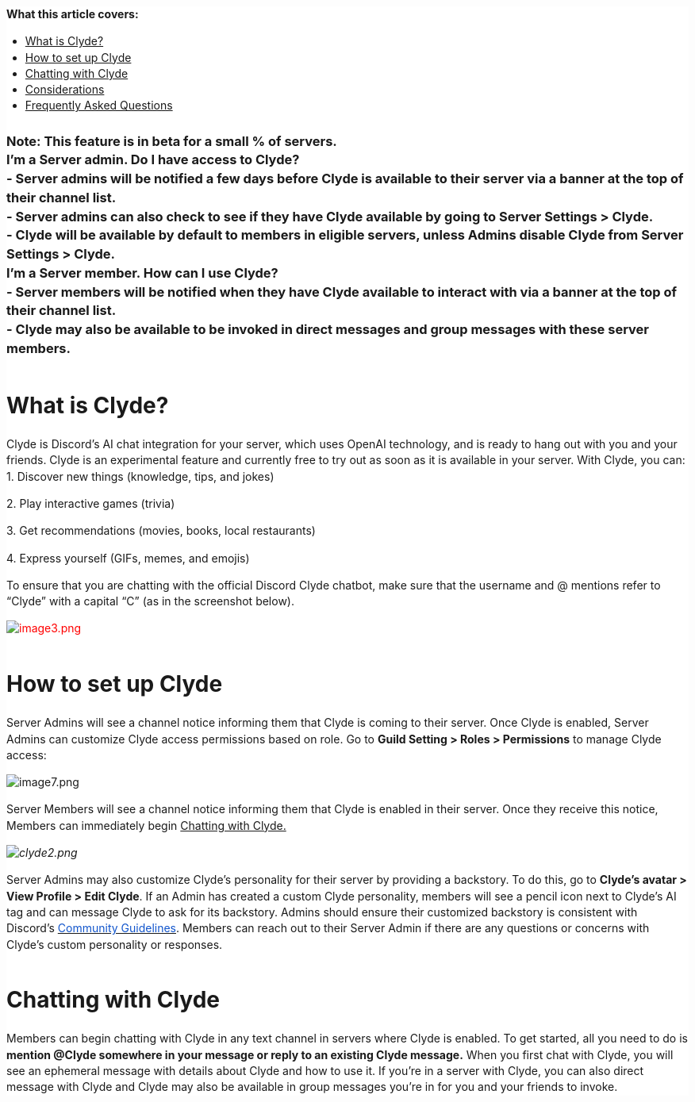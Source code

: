 <p id="docs-internal-guid-c23cc3cf-7fff-14b9-4750-2df4e12e8756"><span class="wysiwyg-font-size-large"><strong><span style="background-color: #ffffff;" data-darkreader-inline-bgcolor="">What this article covers: </span></strong></span></p>
<ul id="docs-internal-guid-878b6d59-7fff-72ea-b600-d97a1bd89d10">
    <li><a href="#docs-internal-guid-05f2f6d6-7fff-7b6f-7015-1c6f6719d40f" target="_self" rel="undefined">What is Clyde?</a></li>
    <li><a href="#docs-internal-guid-fe7b084f-7fff-ad24-ea6f-33753f84ccf2" target="_self" rel="undefined">How to set up Clyde</a></li>
    <li><a href="#docs-internal-guid-d333d1c6-7fff-ca46-f4b6-8427ea6aa8b9" target="_self" rel="undefined">Chatting with Clyde</a></li>
    <li><a href="#docs-internal-guid-eceee874-7fff-87bc-4dad-08d4917c72f9" target="_self" rel="undefined">Considerations</a></li>
    <li><a href="#h_01GVNJ6Z224YSWKJKKMYQ9B6KH" target="_self">Frequently Asked Questions</a></li>
</ul>
<h3 id="h_01HA2HT018KBMPKP9FMZAESDES">Note: This feature is in beta for a small % of servers.<br><strong>I’m a Server admin. Do I have access to Clyde?</strong><br>- Server admins will be notified a few days before Clyde is available to their server via a banner at the top of their channel list.<br>- <strong>Server admins</strong> can also check to see if they have <strong>Clyde</strong> available by going to Server Settings &gt; Clyde.<br>- Clyde will be available by default to members in eligible servers, unless Admins disable Clyde from Server Settings &gt; Clyde.<br><strong>I’m a Server member. How can I use Clyde?</strong><br>- Server members will be notified when they have Clyde available to interact with via a banner at the top of their channel list.<br>- Clyde may also be available to be invoked in direct messages and group messages with these server members.</h3>
<h1 id="docs-internal-guid-05f2f6d6-7fff-7b6f-7015-1c6f6719d40f">What is Clyde?</h1>
<p>Clyde is Discord’s AI chat integration for your server, which uses OpenAI technology, and is ready to hang out with you and your friends. Clyde is an experimental feature and currently free to try out as soon as it is available in your server. With Clyde, you can:<br>1. Discover new things (knowledge, tips, and jokes)</p>
<p>2. Play interactive games (trivia)</p>
<p>3. Get recommendations (movies, books, local restaurants)</p>
<p>4. Express yourself (GIFs, memes, and emojis)</p>
<p>To ensure that you are chatting with the official Discord Clyde chatbot, make sure that the username and @ mentions refer to “Clyde” with a capital “C” (as in the screenshot below).</p>
<p class="wysiwyg-text-align-center"><span id="docs-internal-guid-7b80ce01-7fff-ff61-d3c7-5940d8eee178" style="color: #ff0000;" data-darkreader-inline-color=""><img src="https://support.discord.com/hc/article_attachments/15983957678871" alt="image3.png" width="527" height="608"></span></p>
<h1 id="docs-internal-guid-fe7b084f-7fff-ad24-ea6f-33753f84ccf2">How to set up Clyde</h1>
<p>Server Admins will see a channel notice informing them that Clyde is coming to their server. <span id="docs-internal-guid-0596d99b-7fff-7f93-bf8a-6b6088c95560">Once Clyde is enabled, Server Admins can customize Clyde access permissions based on role. Go to </span><strong>Guild Setting &gt; Roles &gt; Permissions</strong> to manage Clyde access:</p>
<p class="wysiwyg-text-align-center"><img src="https://support.discord.com/hc/article_attachments/16678689938583" alt="image7.png"></p>
<p>Server Members will see a channel notice informing them that Clyde is enabled in their server. Once they receive this notice, Members can immediately begin <a href="#docs-internal-guid-d333d1c6-7fff-ca46-f4b6-8427ea6aa8b9" target="_self" rel="undefined">Chatting with Clyde.</a></p>
<p class="wysiwyg-text-align-center"><em><span id="docs-internal-guid-e975996e-7fff-6b00-62d1-51d71620ec3c"><span id="docs-internal-guid-e7d6f9d5-7fff-5cf9-2f88-3dc960044b7f"><span id="docs-internal-guid-07ae88bf-7fff-a6af-4189-58d8b463695a"><img src="https://support.discord.com/hc/article_attachments/13827037374871" alt="clyde2.png"></span></span></span></em></p>
<p>Server Admins may also customize Clyde’s personality for their server by providing a backstory. To do this, go to <strong>Clyde’s avatar &gt; View Profile &gt; Edit Clyde</strong>. If an Admin has created a custom Clyde personality, members will see a pencil icon next to Clyde’s AI tag and can message Clyde to ask for its backstory. Admins should ensure their customized backstory is consistent with Discord’s <a href="https://discord.com/guidelines"><span class="wysiwyg-underline" style="color: #1155cc;" data-darkreader-inline-color="">Community Guidelines</span></a>. Members can reach out to their Server Admin if there are any questions or concerns with Clyde’s custom personality or responses.</p>
<h1 id="docs-internal-guid-d333d1c6-7fff-ca46-f4b6-8427ea6aa8b9">Chatting with Clyde</h1>
<p>Members can begin chatting with Clyde in any text channel in servers where Clyde is enabled. To get started, all you need to do is<strong> mention @Clyde somewhere in your message or reply to an existing Clyde message.</strong> When you first chat with Clyde, you will see an ephemeral message with details about Clyde and how to use it. If you’re in a server with Clyde, you can also direct message with Clyde and Clyde may also be available in group messages you’re in for you and your friends to invoke.</p>
<h3 id="h_01HA2HT0196DDQPMFCDTX674JD">